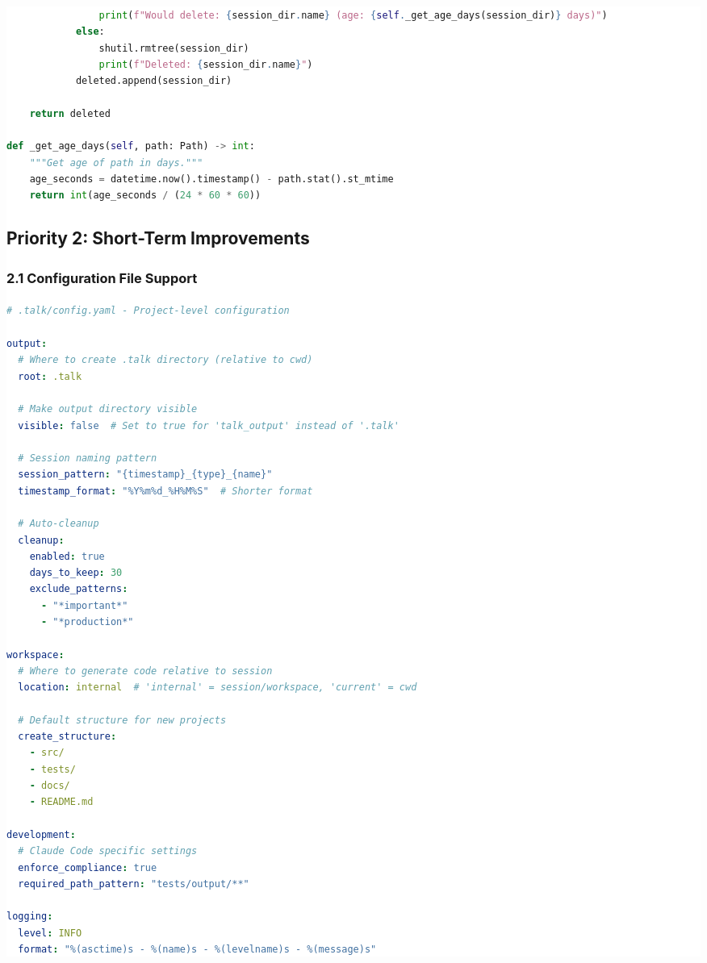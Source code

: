 ```python
                print(f"Would delete: {session_dir.name} (age: {self._get_age_days(session_dir)} days)")
            else:
                shutil.rmtree(session_dir)
                print(f"Deleted: {session_dir.name}")
            deleted.append(session_dir)
    
    return deleted

def _get_age_days(self, path: Path) -> int:
    """Get age of path in days."""
    age_seconds = datetime.now().timestamp() - path.stat().st_mtime
    return int(age_seconds / (24 * 60 * 60))
```

## Priority 2: Short-Term Improvements

### 2.1 Configuration File Support

```yaml
# .talk/config.yaml - Project-level configuration

output:
  # Where to create .talk directory (relative to cwd)
  root: .talk
  
  # Make output directory visible
  visible: false  # Set to true for 'talk_output' instead of '.talk'
  
  # Session naming pattern
  session_pattern: "{timestamp}_{type}_{name}"
  timestamp_format: "%Y%m%d_%H%M%S"  # Shorter format
  
  # Auto-cleanup
  cleanup:
    enabled: true
    days_to_keep: 30
    exclude_patterns:
      - "*important*"
      - "*production*"

workspace:
  # Where to generate code relative to session
  location: internal  # 'internal' = session/workspace, 'current' = cwd
  
  # Default structure for new projects
  create_structure:
    - src/
    - tests/
    - docs/
    - README.md

development:
  # Claude Code specific settings
  enforce_compliance: true
  required_path_pattern: "tests/output/**"
  
logging:
  level: INFO
  format: "%(asctime)s - %(name)s - %(levelname)s - %(message)s"
```
